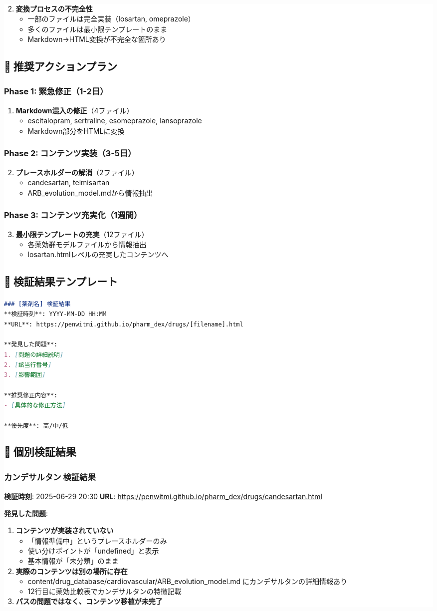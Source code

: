 2. **変換プロセスの不完全性**
   - 一部のファイルは完全実装（losartan, omeprazole）
   - 多くのファイルは最小限テンプレートのまま
   - Markdown→HTML変換が不完全な箇所あり

## 📌 推奨アクションプラン

### Phase 1: 緊急修正（1-2日）
1. **Markdown混入の修正**（4ファイル）
   - escitalopram, sertraline, esomeprazole, lansoprazole
   - Markdown部分をHTMLに変換

### Phase 2: コンテンツ実装（3-5日）
2. **プレースホルダーの解消**（2ファイル）
   - candesartan, telmisartan
   - ARB_evolution_model.mdから情報抽出

### Phase 3: コンテンツ充実化（1週間）
3. **最小限テンプレートの充実**（12ファイル）
   - 各薬効群モデルファイルから情報抽出
   - losartan.htmlレベルの充実したコンテンツへ

## 📝 検証結果テンプレート

```markdown
### [薬剤名] 検証結果
**検証時刻**: YYYY-MM-DD HH:MM
**URL**: https://penwitmi.github.io/pharm_dex/drugs/[filename].html

**発見した問題**:
1. [問題の詳細説明]
2. [該当行番号]
3. [影響範囲]

**推奨修正内容**:
- [具体的な修正方法]

**優先度**: 高/中/低
```

## 📝 個別検証結果

### カンデサルタン 検証結果
**検証時刻**: 2025-06-29 20:30
**URL**: https://penwitmi.github.io/pharm_dex/drugs/candesartan.html

**発見した問題**:
1. **コンテンツが実装されていない**
   - 「情報準備中」というプレースホルダーのみ
   - 使い分けポイントが「undefined」と表示
   - 基本情報が「未分類」のまま
2. **実際のコンテンツは別の場所に存在**
   - content/drug_database/cardiovascular/ARB_evolution_model.md にカンデサルタンの詳細情報あり
   - 12行目に薬効比較表でカンデサルタンの特徴記載
3. **パスの問題ではなく、コンテンツ移植が未完了**
